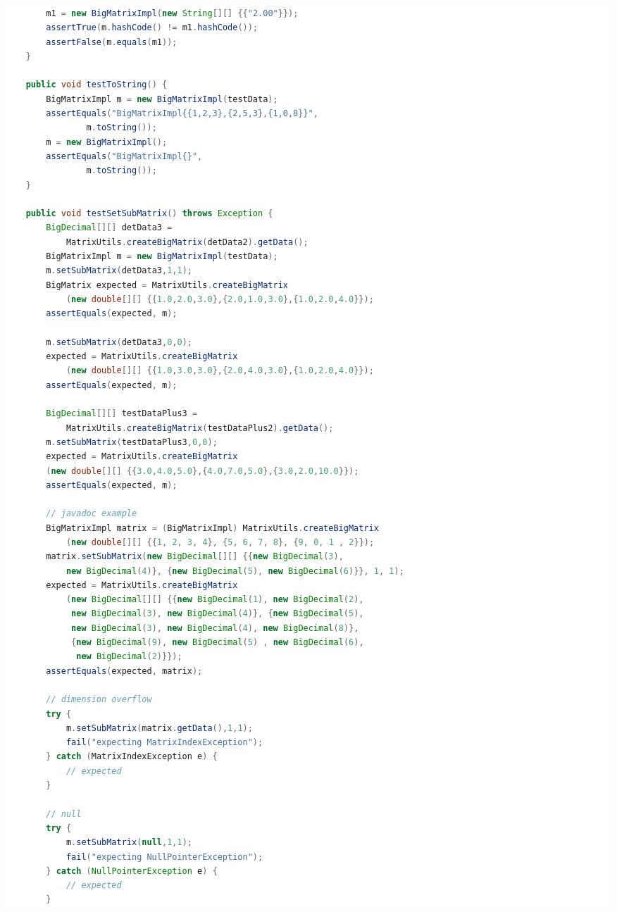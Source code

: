 ```java
        m1 = new BigMatrixImpl(new String[][] {{"2.00"}});
        assertTrue(m.hashCode() != m1.hashCode());
        assertFalse(m.equals(m1));
    }
    
    public void testToString() {
        BigMatrixImpl m = new BigMatrixImpl(testData);
        assertEquals("BigMatrixImpl{{1,2,3},{2,5,3},{1,0,8}}",
                m.toString());
        m = new BigMatrixImpl();
        assertEquals("BigMatrixImpl{}",
                m.toString());
    }
    
    public void testSetSubMatrix() throws Exception {
        BigDecimal[][] detData3 = 
            MatrixUtils.createBigMatrix(detData2).getData();
        BigMatrixImpl m = new BigMatrixImpl(testData);
        m.setSubMatrix(detData3,1,1);
        BigMatrix expected = MatrixUtils.createBigMatrix
            (new double[][] {{1.0,2.0,3.0},{2.0,1.0,3.0},{1.0,2.0,4.0}});
        assertEquals(expected, m);  
        
        m.setSubMatrix(detData3,0,0);
        expected = MatrixUtils.createBigMatrix
            (new double[][] {{1.0,3.0,3.0},{2.0,4.0,3.0},{1.0,2.0,4.0}});
        assertEquals(expected, m);  
        
        BigDecimal[][] testDataPlus3 = 
            MatrixUtils.createBigMatrix(testDataPlus2).getData();
        m.setSubMatrix(testDataPlus3,0,0);      
        expected = MatrixUtils.createBigMatrix
        (new double[][] {{3.0,4.0,5.0},{4.0,7.0,5.0},{3.0,2.0,10.0}});
        assertEquals(expected, m);   
        
        // javadoc example
        BigMatrixImpl matrix = (BigMatrixImpl) MatrixUtils.createBigMatrix
            (new double[][] {{1, 2, 3, 4}, {5, 6, 7, 8}, {9, 0, 1 , 2}});
        matrix.setSubMatrix(new BigDecimal[][] {{new BigDecimal(3),
            new BigDecimal(4)}, {new BigDecimal(5), new BigDecimal(6)}}, 1, 1);
        expected = MatrixUtils.createBigMatrix
            (new BigDecimal[][] {{new BigDecimal(1), new BigDecimal(2),
             new BigDecimal(3), new BigDecimal(4)}, {new BigDecimal(5),
             new BigDecimal(3), new BigDecimal(4), new BigDecimal(8)},
             {new BigDecimal(9), new BigDecimal(5) , new BigDecimal(6),
              new BigDecimal(2)}});
        assertEquals(expected, matrix);   
        
        // dimension overflow
        try {  
            m.setSubMatrix(matrix.getData(),1,1);
            fail("expecting MatrixIndexException");
        } catch (MatrixIndexException e) {
            // expected
        }
        
        // null
        try {
            m.setSubMatrix(null,1,1);
            fail("expecting NullPointerException");
        } catch (NullPointerException e) {
            // expected
        }
```